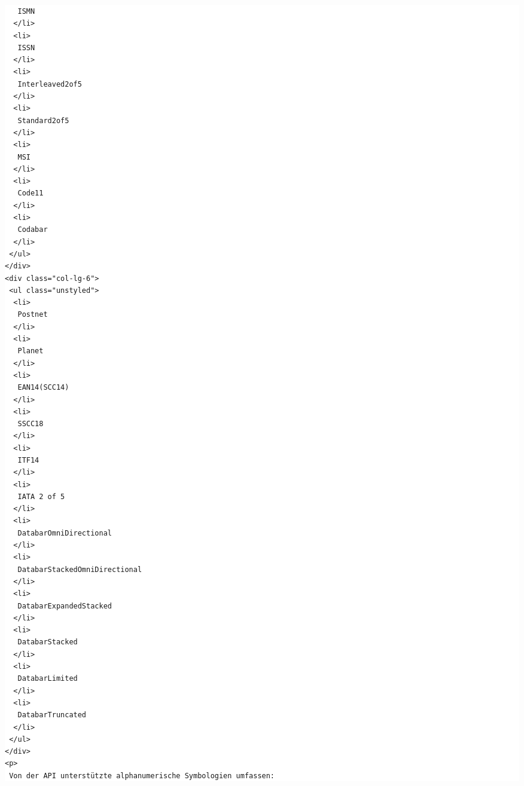        ISMN
      </li>
      <li>
       ISSN
      </li>
      <li>
       Interleaved2of5
      </li>
      <li>
       Standard2of5
      </li>
      <li>
       MSI
      </li>
      <li>
       Code11
      </li>
      <li>
       Codabar
      </li>
     </ul>
    </div>
    <div class="col-lg-6">
     <ul class="unstyled">
      <li>
       Postnet
      </li>
      <li>
       Planet
      </li>
      <li>
       EAN14(SCC14)
      </li>
      <li>
       SSCC18
      </li>
      <li>
       ITF14
      </li>
      <li>
       IATA 2 of 5
      </li>
      <li>
       DatabarOmniDirectional
      </li>
      <li>
       DatabarStackedOmniDirectional
      </li>
      <li>
       DatabarExpandedStacked
      </li>
      <li>
       DatabarStacked
      </li>
      <li>
       DatabarLimited
      </li>
      <li>
       DatabarTruncated
      </li>
     </ul>
    </div>
    <p>
     Von der API unterstützte alphanumerische Symbologien umfassen: